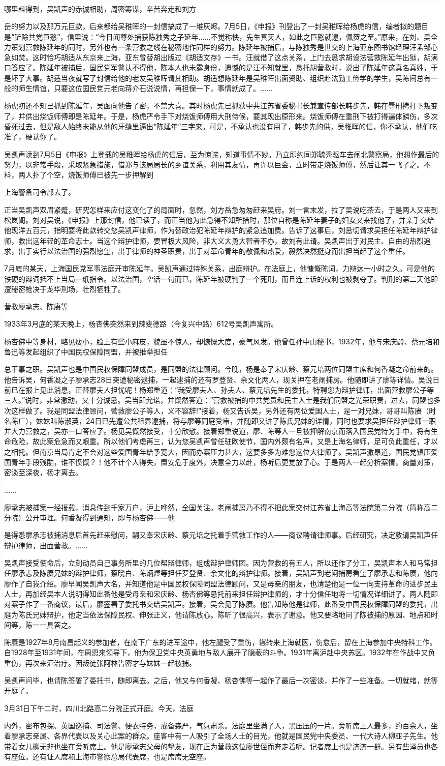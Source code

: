 哪里料得到，吴凯声的赤诚相助，周密筹谋，辛苦奔走和刘方

岳的努力以及那万元巨款，后来都给吴稚晖的一封信搞成了一堆灰烬。7月5日，《申报》刊登出了一封吴稚晖给杨虎的信，编者拟的题目是“铲除共党巨憝”，信里说：“今日闻尊处捕获陈独秀之子延年……不觉称快，先生真天人，如此之巨憝就逮，佩贺之至。”原来，在刘、吴全力策划营救陈延年的同时，另外也有一条营救之线在秘密地作同样的努力。陈延年被捕后，与陈独秀是世交的上海亚东图书馆经理汪孟邹心急如焚。这时恰巧胡适从东京来上海，亚东曾替胡出版过《胡适文存》一书。汪就借了这点关系，上门去恳求胡设法营救陈延年出狱，胡满口答应了。陈延年被捕后，国民党军警认不得他，陈本人也未露身份，遗憾的是汪不知就里，恳托胡营救时，说出了陈延年这真名真姓，于是坏了大事。胡适当夜就写了封信给他的老友吴稚晖请其相助。胡适想陈延年是吴稚晖出面资助、组织赴法勤工俭学的学生，吴陈间总有一般的师生情谊，只要这位国民党元老向蒋介石说说情，再担保一下，事情就成了。……

杨虎初还不知已抓到陈延年，吴函向他告了密，不禁大喜。其时杨虎先已抓获中共江苏省委秘书长兼宣传部长韩步先，韩在辱刑拷打下叛变了，并供出烧饭师傅即是陈延年。于是，杨虎严令手下对烧饭师傅用大刑侍候，要其现出原形来。烧饭师傅在重刑下被打得遍体鳞伤，多次昏死过去，但是敌人始终未能从他的牙缝里逼出“陈延年”三字来。可是，不承认也没有用了，韩步先的供，吴稚晖的信，你不承认，他们吃准了，硬认你了。

吴凯声读到7月5日《申报》上登载的吴稚晖给杨虎的信后，至为惊诧，知道事情不妙。乃立即约同郑毓秀驱车去闸北警察局，他想作最后的努力，以非常手段，采取紧急措施，借郑与该局局长的乡谊关系，利用其友情，再许以巨金，立时带走烧饭师傅，然后让其一飞了之。不料，两人扑了个空，烧饭师傅已被先一步押解到

上海警备司令部去了。

正当吴凯声双眉紧蹙，研究怎样来应付这变化了的局面时，忽然，刘方岳急匆匆赶来吴府。刘一言末发，拉了吴说吃茶去，于是两人又来到松岚阁。刘对吴说，《申报》上那封信，他已读了，而正当他为此急得不知所措时，那位自称是陈延年妻子的妇女又来找他了，并亲手交给他现洋五百元，指明要将此款转交您吴凯声律师，作为替政治犯陈延年辩护的紧急追加费。告诉了这事后，刘恳切请求吴担任陈延年辩护律师，救出这年轻的革命志士。当这个辩护律师，要冒极大风险，非大义大勇大智者不办，故刘有此请。吴凯声出于对民主、自由的热烈追求，出于实行以法治国的强烈愿望，出于律师的神圣职责，出于对革命青年的敬佩和热爱，毅然决然挺身而出担当起了这个重任。

7月底的某天，上海国民党军事法庭开审陈延年。吴凯声通过特殊关系，出庭辩护。在法庭上，他慷慨陈词，力辩达一小时之久。可是他的铁硬的辩词抵不上当局一纸指令。以法治国，空话一句而已，陈延年被硬判了一个死刑，而且连上诉的权利也被剥夺了。判刑的第二天他即遭秘密枪决于龙华刑场，壮烈牺牲了。

营救廖承志、陈赓等

1933年3月底的某天晚上，杨杏佛突然来到辣斐德路（今复兴中路）612号吴凯声寓所。

杨杏佛中等身材，略见瘦小，脸上有些小麻皮，貌虽不惊人，却慷慨大度，豪气风发。他曾任孙中山秘书，1932年，他与宋庆龄、蔡元培和鲁迅等发起组织了中国民权保障同盟，并被推举担任

总干事之职。吴凯声也是中国民权保障同盟成员，是同盟的法律顾问。今晚，杨是奉了宋庆龄、蔡元培两位同盟主席和何香凝之命前来的。他告诉吴，何香凝之子廖承志28日突遭秘密逮捕，一起逮捕的还有罗登贤、余文化两人，现关押在老闸捕房。他随即讲了廖等详情。吴说日前已在报上见此消息，正替廖夫人担忧呢！杨郑重道：“我受廖夫人、孙夫人、蔡元培先生的委托，特聘您为辩护律师，出面营救廖公子等三人。”说时，非常激动，又十分诚恳。吴当即允诺，并慨然答道：“营救被捕的中共党员和民主人士是我们同盟之光荣职责，过去，同盟也多次这样做了。我是同盟法律顾问，营救廖公子等人，义不容辞!”接着，杨又告诉吴，另外还有两位爱国人士，是一对兄妹，哥哥叫陈赓（时名陈广），妹妹叫陈淑英，24日已先遭公共租界逮捕，将与廖等同庭受审，并随即又讲了陈氏兄妹的详情，同时也要求吴担任辩护律师一职并大力营救之，吴亦一口答应了。杨见吴慨然接受，十分欣慰。接着郑重说道，廖、陈等人一旦被押解南京而落入国民党特务手中，将有生命危险，故此案危急而又艰重。所以他们考虑再三，认为您吴凯声曾任驻欧使节，国内外颇有名声，又是上海名律师，足可负此重任，才以之相托。但南京当局肯定不会对这些爱国青年给予宽大，因而办案压力甚大，这要多多为难您这位大律师了。吴凯声激昂道，国民党镇压爱国青年手段残酷，谁不愤慨？！他不计个人得失，置安危于度外，决意全力以赴，杨听后更觉放了心。于是两人一起分析案情，商量对策，密谈至深夜，杨才离去。

……

廖承志被捕案一经报载，消息传到千家万户，沪上哗然，全国关注。老闸捕房乃不得不把此案交付江苏省上海高等法院第二分院（简称高二分院）公开审理。何香凝得到通知，即与杨杏佛——他

是得悉廖承志被捕消息后首先赶来慰问，嗣又奉宋庆龄、蔡元培之托着手营救工作的人——商议聘请律师事。后经研究，决定敦请吴凯声任辩护律师，出面营救。……

吴凯声接受使命后，立刻动员自己事务所里的几位帮辩律师，组成辩护律师团。因为营救的有五人，所以还作了分工，吴凯声本人和马常担任廖承志及陈赓兄妹的辩护律师，蔡晓白、陈炳煜等担任罗登贤、余文化的辩护律师。接着，吴凯声到老闸捕房看望了廖承志和陈赓，他向廖作了自我介绍。廖早闻吴凯声大名，并知道他是中国民权保障同盟法律顾问，又是母亲的朋友，也清楚他是一位一向支持革命的进步民主人士，再加经吴本人说明得知此番他是受母亲和宋庆龄、杨杏佛等恳托前来担任辩护律师的，才十分信任地将一切情况详细讲了。两人随即对案子作了一番商议，最后，廖签署了委托书交给吴凯声。接着，吴会见了陈赓。他告知陈他是律师，此番受中国民权保障同盟的委托，出庭为陈氏兄妹辩护，他定当依法保障民权、伸张正义，他请陈放心。陈听了很高兴，表示了谢意。他又要略地问了陈被捕的原因、地点和时间等，陈一一具答之。

陈赓是1927年8月南昌起义的参加者，在南下广东的进军途中，他左腿受了重伤，辗转来上海就医，伤愈后，留在上海参加中央特科工作。自1928年至1931年间，在周恩来领导下，他为保卫党中央英勇地与敌人展开了隐蔽的斗争。1931年离沪赴中央苏区。1932年在作战中又负重伤，再次来沪治疗。因叛徒张阿林告密才与妹妹一起被捕。

吴凯声问毕，也请陈签署了委托书，随即离去。之后，他又与何香凝、杨杏佛等一起作了最后一次密谈，并作了一些准备。一切就绪，就等开庭了。

3月31日下午二时，四川北路高二分院正式开庭。今天，法庭

内外，密布包探、英国巡捕、司法警、便衣特务，戒备森严，气氛肃杀。法庭里坐满了人，黑压压的一片。旁听席上人最多，约百余人，坐着廖承志亲属、各界代表以及关心此案的群众。座客中有一人吸引了全场人士的目光，他就是国民党中央委员、一代大诗人柳亚子先生。他带着女儿柳无非也坐在旁听席上。他是廖承志父母的挚友，现在正为营救这位廖世侄而奔走着呢。记者席上也是济济一群。另有些译员也各有座位。还有证人席和上海市警察总局代表席，也是席席无空座。
